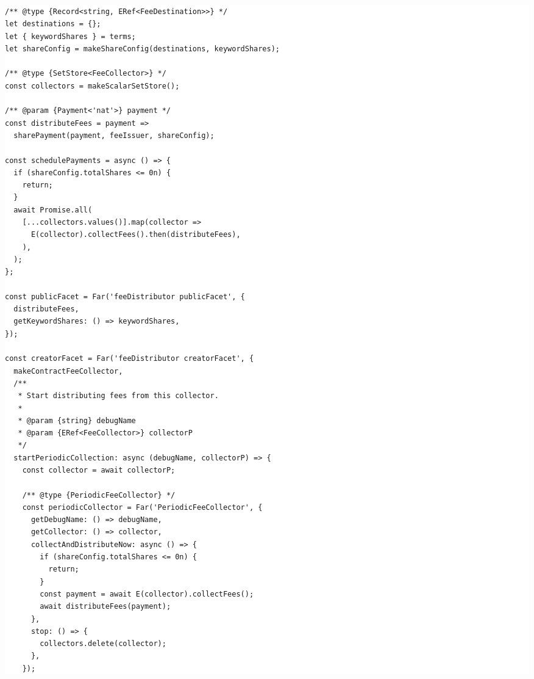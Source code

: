     /** @type {Record<string, ERef<FeeDestination>>} */
    let destinations = {};
    let { keywordShares } = terms;
    let shareConfig = makeShareConfig(destinations, keywordShares);
  
    /** @type {SetStore<FeeCollector>} */
    const collectors = makeScalarSetStore();
  
    /** @param {Payment<'nat'>} payment */
    const distributeFees = payment =>
      sharePayment(payment, feeIssuer, shareConfig);
  
    const schedulePayments = async () => {
      if (shareConfig.totalShares <= 0n) {
        return;
      }
      await Promise.all(
        [...collectors.values()].map(collector =>
          E(collector).collectFees().then(distributeFees),
        ),
      );
    };
  
    const publicFacet = Far('feeDistributor publicFacet', {
      distributeFees,
      getKeywordShares: () => keywordShares,
    });
  
    const creatorFacet = Far('feeDistributor creatorFacet', {
      makeContractFeeCollector,
      /**
       * Start distributing fees from this collector.
       *
       * @param {string} debugName
       * @param {ERef<FeeCollector>} collectorP
       */
      startPeriodicCollection: async (debugName, collectorP) => {
        const collector = await collectorP;
  
        /** @type {PeriodicFeeCollector} */
        const periodicCollector = Far('PeriodicFeeCollector', {
          getDebugName: () => debugName,
          getCollector: () => collector,
          collectAndDistributeNow: async () => {
            if (shareConfig.totalShares <= 0n) {
              return;
            }
            const payment = await E(collector).collectFees();
            await distributeFees(payment);
          },
          stop: () => {
            collectors.delete(collector);
          },
        });
  